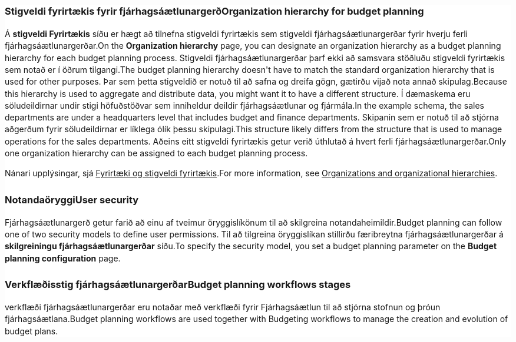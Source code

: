 ###  <a name="organization-hierarchy-for-budget-planning"></a><span data-ttu-id="cdb93-154">Stigveldi fyrirtækis fyrir fjárhagsáætlunargerð</span><span class="sxs-lookup"><span data-stu-id="cdb93-154">Organization hierarchy for budget planning</span></span>

<span data-ttu-id="cdb93-155">Á **stigveldi Fyrirtækis** síðu er hægt að tilnefna stigveldi fyrirtækis sem stigveldi fjárhagsáætlunargerðar fyrir hverju ferli fjárhagsáætlunargerðar.</span><span class="sxs-lookup"><span data-stu-id="cdb93-155">On the **Organization hierarchy** page, you can designate an organization hierarchy as a budget planning hierarchy for each budget planning process.</span></span> <span data-ttu-id="cdb93-156">Stigveldi fjárhagsáætlunargerðar þarf ekki að samsvara stöðluðu stigveldi fyrirtækis sem notað er í öðrum tilgangi.</span><span class="sxs-lookup"><span data-stu-id="cdb93-156">The budget planning hierarchy doesn't have to match the standard organization hierarchy that is used for other purposes.</span></span> <span data-ttu-id="cdb93-157">Þar sem þetta stigveldið er notuð til að safna og dreifa gögn, gætirðu vijað nota annað skipulag.</span><span class="sxs-lookup"><span data-stu-id="cdb93-157">Because this hierarchy is used to aggregate and distribute data, you might want it to have a different structure.</span></span> <span data-ttu-id="cdb93-158">Í dæmaskema eru söludeildirnar undir stigi höfuðstöðvar sem inniheldur deildir fjárhagsáætlunar og fjármála.</span><span class="sxs-lookup"><span data-stu-id="cdb93-158">In the example schema, the sales departments are under a headquarters level that includes budget and finance departments.</span></span> <span data-ttu-id="cdb93-159">Skipanin sem er notuð til að stjórna aðgerðum fyrir söludeildirnar er líklega ólík þessu skipulagi.</span><span class="sxs-lookup"><span data-stu-id="cdb93-159">This structure likely differs from the structure that is used to manage operations for the sales departments.</span></span> <span data-ttu-id="cdb93-160">Aðeins eitt stigveldi fyrirtækis getur verið úthlutað á hvert ferli fjárhagsáætlunargerðar.</span><span class="sxs-lookup"><span data-stu-id="cdb93-160">Only one organization hierarchy can be assigned to each budget planning process.</span></span> 

<span data-ttu-id="cdb93-161">Nánari upplýsingar, sjá [Fyrirtæki og stigveldi fyrirtækis](../../fin-and-ops/organization-administration/organizations-organizational-hierarchies.md).</span><span class="sxs-lookup"><span data-stu-id="cdb93-161">For more information, see [Organizations and organizational hierarchies](../../fin-and-ops/organization-administration/organizations-organizational-hierarchies.md).</span></span>

### <a name="user-security"></a><span data-ttu-id="cdb93-162">Notandaöryggi</span><span class="sxs-lookup"><span data-stu-id="cdb93-162">User security</span></span>

<span data-ttu-id="cdb93-163">Fjárhagsáætlunargerð getur farið að einu af tveimur öryggislíkönum til að skilgreina notandaheimildir.</span><span class="sxs-lookup"><span data-stu-id="cdb93-163">Budget planning can follow one of two security models to define user permissions.</span></span> <span data-ttu-id="cdb93-164">Til að tilgreina öryggislíkan stillirðu færibreytna fjárhagsáætlunargerðar á **skilgreiningu fjárhagsáætlunargerðar** síðu.</span><span class="sxs-lookup"><span data-stu-id="cdb93-164">To specify the security model, you set a budget planning parameter on the **Budget planning configuration** page.</span></span>

### <a name="budget-planning-workflows-stages"></a><span data-ttu-id="cdb93-165">Verkflæðisstig fjárhagsáætlunargerðar</span><span class="sxs-lookup"><span data-stu-id="cdb93-165">Budget planning workflows stages</span></span>

<span data-ttu-id="cdb93-166">verkflæði fjárhagsáætlunargerðar eru notaðar með verkflæði fyrir Fjárhagsáætlun til að stjórna stofnun og þróun fjárhagsáætlana.</span><span class="sxs-lookup"><span data-stu-id="cdb93-166">Budget planning workflows are used together with Budgeting workflows to manage the creation and evolution of budget plans.</span></span>
